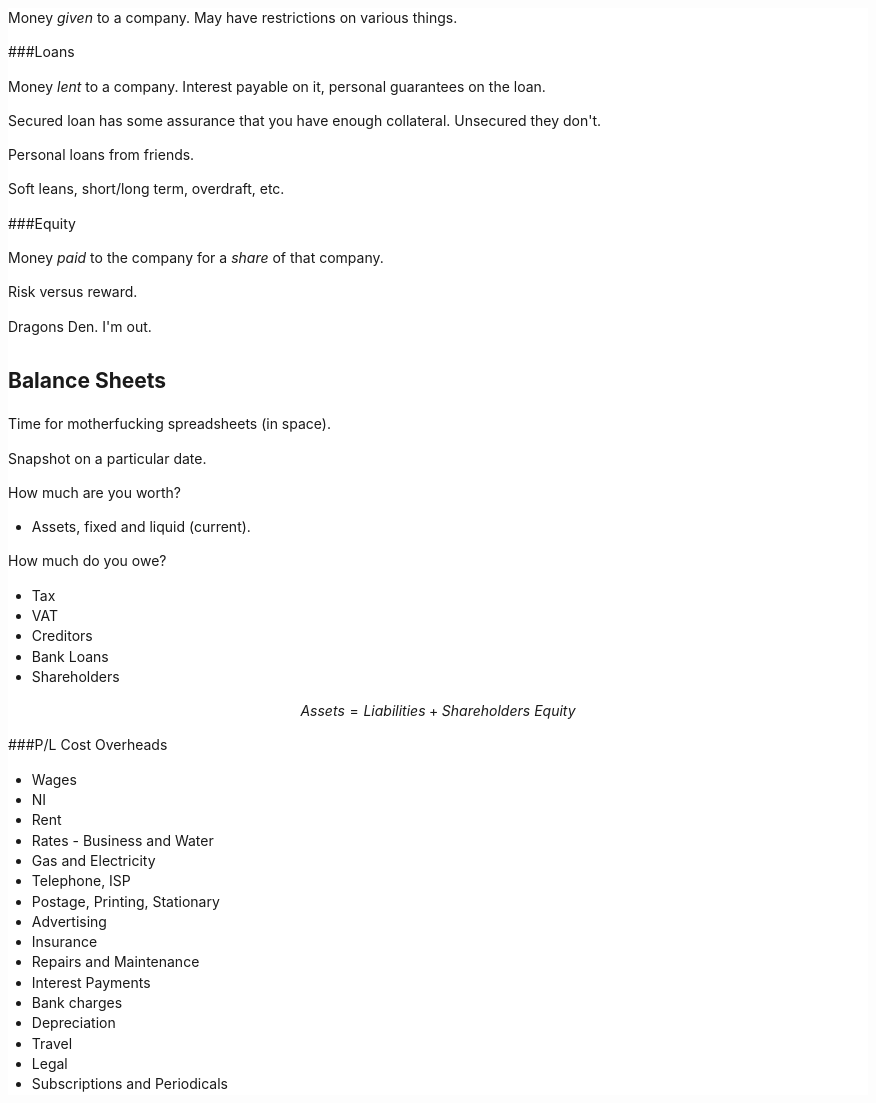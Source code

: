 Money *given* to a company. May have restrictions on various things.


###Loans

Money *lent* to a company. Interest payable on it, personal guarantees on the loan.

Secured loan has some assurance that you have enough collateral. Unsecured they don't.

Personal loans from friends.

Soft leans, short/long term, overdraft, etc.


###Equity

Money *paid* to the company for a *share* of that company.

Risk versus reward.

Dragons Den. I'm out.


Balance Sheets
--------------

Time for motherfucking spreadsheets (in space).

Snapshot on a particular date.

How much are you worth?

* Assets, fixed and liquid (current).

How much do you owe?

* Tax
* VAT
* Creditors
* Bank Loans
* Shareholders

$$ Assets = Liabilities + Shareholders\text{ }Equity $$

###P/L Cost Overheads

* Wages
* NI
* Rent
* Rates - Business and Water
* Gas and Electricity
* Telephone, ISP
* Postage, Printing, Stationary
* Advertising
* Insurance
* Repairs and Maintenance
* Interest Payments
* Bank charges
* Depreciation
* Travel
* Legal
* Subscriptions and Periodicals
